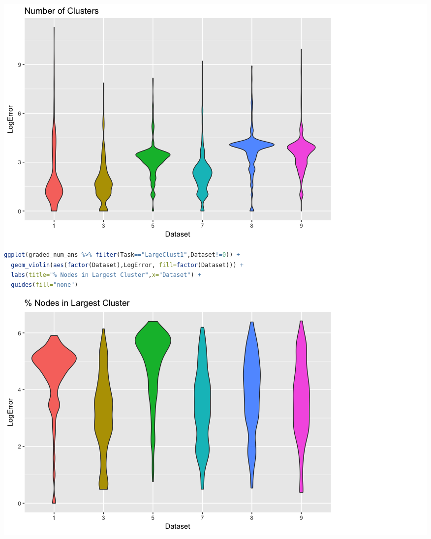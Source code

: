 ![](AnalyzingCombinedData_files/figure-markdown_github-ascii_identifiers/unnamed-chunk-48-5.png)

``` r
ggplot(graded_num_ans %>% filter(Task=="LargeClust1",Dataset!=0)) +
  geom_violin(aes(factor(Dataset),LogError, fill=factor(Dataset))) + 
  labs(title="% Nodes in Largest Cluster",x="Dataset") +
  guides(fill="none")
```

![](AnalyzingCombinedData_files/figure-markdown_github-ascii_identifiers/unnamed-chunk-48-6.png)
